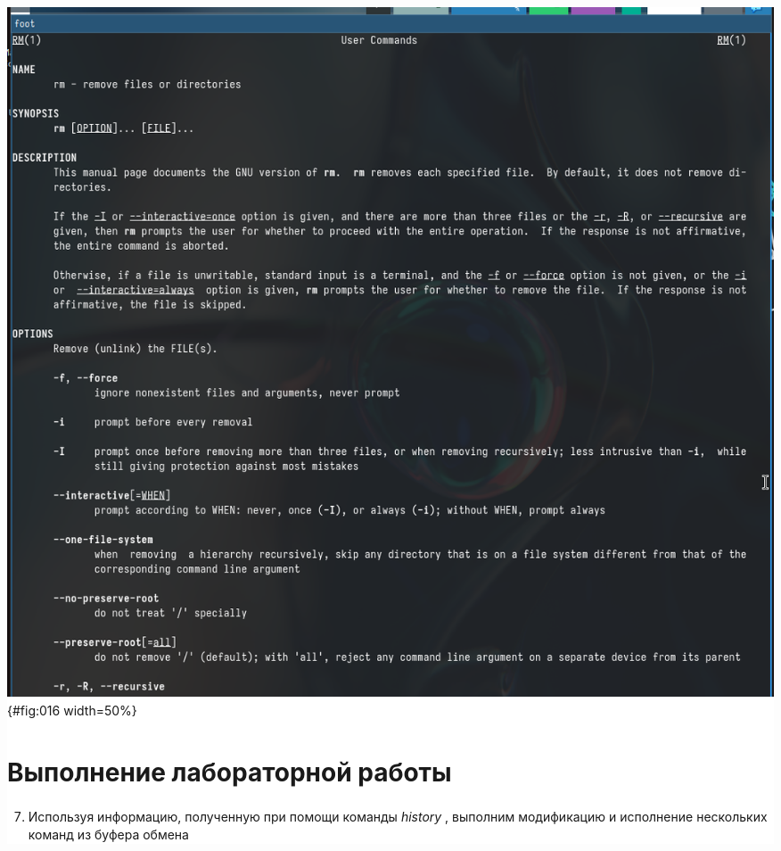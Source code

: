 ![ возможности команды rm ](image/6.5.png){#fig:016 width=50%}

# Выполнение лабораторной работы
7. Используя информацию, полученную при помощи команды *history* , выполним модификацию и исполнение нескольких команд из буфера обмена
